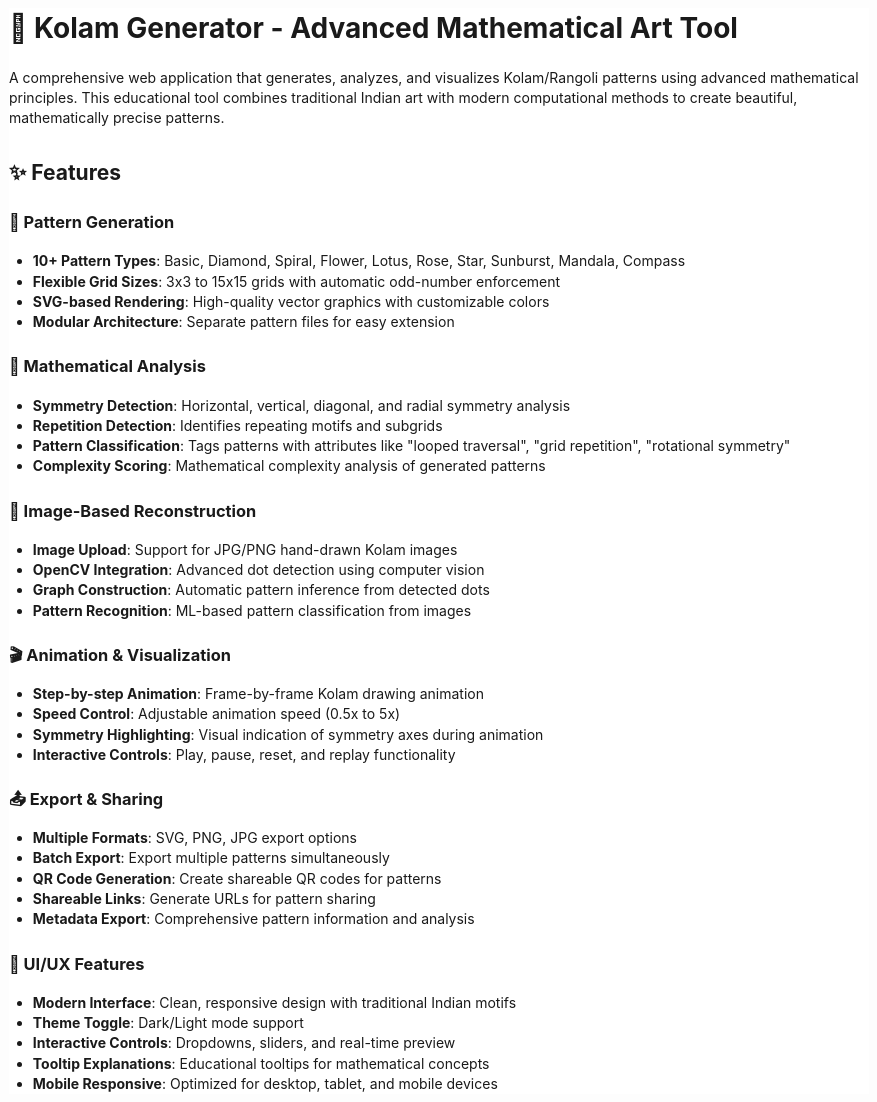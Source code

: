 # 🎨 Kolam Generator - Advanced Mathematical Art Tool

A comprehensive web application that generates, analyzes, and visualizes Kolam/Rangoli patterns using advanced mathematical principles. This educational tool combines traditional Indian art with modern computational methods to create beautiful, mathematically precise patterns.

## ✨ Features

### 🎯 Pattern Generation
- **10+ Pattern Types**: Basic, Diamond, Spiral, Flower, Lotus, Rose, Star, Sunburst, Mandala, Compass
- **Flexible Grid Sizes**: 3x3 to 15x15 grids with automatic odd-number enforcement
- **SVG-based Rendering**: High-quality vector graphics with customizable colors
- **Modular Architecture**: Separate pattern files for easy extension

### 🔬 Mathematical Analysis
- **Symmetry Detection**: Horizontal, vertical, diagonal, and radial symmetry analysis
- **Repetition Detection**: Identifies repeating motifs and subgrids
- **Pattern Classification**: Tags patterns with attributes like "looped traversal", "grid repetition", "rotational symmetry"
- **Complexity Scoring**: Mathematical complexity analysis of generated patterns

### 📸 Image-Based Reconstruction
- **Image Upload**: Support for JPG/PNG hand-drawn Kolam images
- **OpenCV Integration**: Advanced dot detection using computer vision
- **Graph Construction**: Automatic pattern inference from detected dots
- **Pattern Recognition**: ML-based pattern classification from images

### 🎬 Animation & Visualization
- **Step-by-step Animation**: Frame-by-frame Kolam drawing animation
- **Speed Control**: Adjustable animation speed (0.5x to 5x)
- **Symmetry Highlighting**: Visual indication of symmetry axes during animation
- **Interactive Controls**: Play, pause, reset, and replay functionality

### 📤 Export & Sharing
- **Multiple Formats**: SVG, PNG, JPG export options
- **Batch Export**: Export multiple patterns simultaneously
- **QR Code Generation**: Create shareable QR codes for patterns
- **Shareable Links**: Generate URLs for pattern sharing
- **Metadata Export**: Comprehensive pattern information and analysis

### 🎨 UI/UX Features
- **Modern Interface**: Clean, responsive design with traditional Indian motifs
- **Theme Toggle**: Dark/Light mode support
- **Interactive Controls**: Dropdowns, sliders, and real-time preview
- **Tooltip Explanations**: Educational tooltips for mathematical concepts
- **Mobile Responsive**: Optimized for desktop, tablet, and mobile devices
